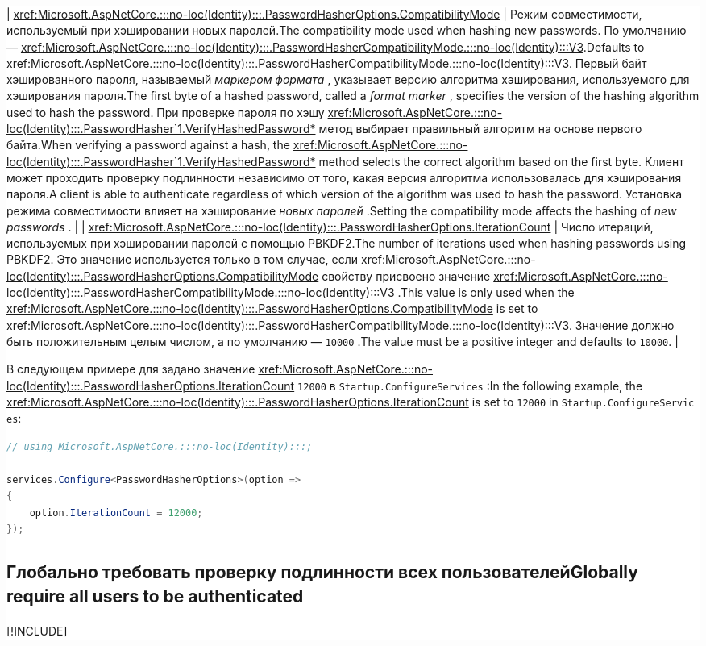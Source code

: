 | <xref:Microsoft.AspNetCore.:::no-loc(Identity):::.PasswordHasherOptions.CompatibilityMode> | <span data-ttu-id="aab54-216">Режим совместимости, используемый при хэшировании новых паролей.</span><span class="sxs-lookup"><span data-stu-id="aab54-216">The compatibility mode used when hashing new passwords.</span></span> <span data-ttu-id="aab54-217">По умолчанию — <xref:Microsoft.AspNetCore.:::no-loc(Identity):::.PasswordHasherCompatibilityMode.:::no-loc(Identity):::V3>.</span><span class="sxs-lookup"><span data-stu-id="aab54-217">Defaults to <xref:Microsoft.AspNetCore.:::no-loc(Identity):::.PasswordHasherCompatibilityMode.:::no-loc(Identity):::V3>.</span></span> <span data-ttu-id="aab54-218">Первый байт хэшированного пароля, называемый *маркером формата* , указывает версию алгоритма хэширования, используемого для хэширования пароля.</span><span class="sxs-lookup"><span data-stu-id="aab54-218">The first byte of a hashed password, called a *format marker* , specifies the version of the hashing algorithm used to hash the password.</span></span> <span data-ttu-id="aab54-219">При проверке пароля по хэшу <xref:Microsoft.AspNetCore.:::no-loc(Identity):::.PasswordHasher`1.VerifyHashedPassword*> метод выбирает правильный алгоритм на основе первого байта.</span><span class="sxs-lookup"><span data-stu-id="aab54-219">When verifying a password against a hash, the <xref:Microsoft.AspNetCore.:::no-loc(Identity):::.PasswordHasher`1.VerifyHashedPassword*> method selects the correct algorithm based on the first byte.</span></span> <span data-ttu-id="aab54-220">Клиент может проходить проверку подлинности независимо от того, какая версия алгоритма использовалась для хэширования пароля.</span><span class="sxs-lookup"><span data-stu-id="aab54-220">A client is able to authenticate regardless of which version of the algorithm was used to hash the password.</span></span> <span data-ttu-id="aab54-221">Установка режима совместимости влияет на хэширование *новых паролей* .</span><span class="sxs-lookup"><span data-stu-id="aab54-221">Setting the compatibility mode affects the hashing of *new passwords* .</span></span> |
| <xref:Microsoft.AspNetCore.:::no-loc(Identity):::.PasswordHasherOptions.IterationCount> | <span data-ttu-id="aab54-222">Число итераций, используемых при хэшировании паролей с помощью PBKDF2.</span><span class="sxs-lookup"><span data-stu-id="aab54-222">The number of iterations used when hashing passwords using PBKDF2.</span></span> <span data-ttu-id="aab54-223">Это значение используется только в том случае, если <xref:Microsoft.AspNetCore.:::no-loc(Identity):::.PasswordHasherOptions.CompatibilityMode> свойству присвоено значение <xref:Microsoft.AspNetCore.:::no-loc(Identity):::.PasswordHasherCompatibilityMode.:::no-loc(Identity):::V3> .</span><span class="sxs-lookup"><span data-stu-id="aab54-223">This value is only used when the <xref:Microsoft.AspNetCore.:::no-loc(Identity):::.PasswordHasherOptions.CompatibilityMode> is set to <xref:Microsoft.AspNetCore.:::no-loc(Identity):::.PasswordHasherCompatibilityMode.:::no-loc(Identity):::V3>.</span></span> <span data-ttu-id="aab54-224">Значение должно быть положительным целым числом, а по умолчанию — `10000` .</span><span class="sxs-lookup"><span data-stu-id="aab54-224">The value must be a positive integer and defaults to `10000`.</span></span> |

<span data-ttu-id="aab54-225">В следующем примере для задано значение <xref:Microsoft.AspNetCore.:::no-loc(Identity):::.PasswordHasherOptions.IterationCount> `12000` в `Startup.ConfigureServices` :</span><span class="sxs-lookup"><span data-stu-id="aab54-225">In the following example, the <xref:Microsoft.AspNetCore.:::no-loc(Identity):::.PasswordHasherOptions.IterationCount> is set to `12000` in `Startup.ConfigureServices`:</span></span>

```csharp
// using Microsoft.AspNetCore.:::no-loc(Identity):::;

services.Configure<PasswordHasherOptions>(option =>
{
    option.IterationCount = 12000;
});
```

## <a name="globally-require-all-users-to-be-authenticated"></a><span data-ttu-id="aab54-226">Глобально требовать проверку подлинности всех пользователей</span><span class="sxs-lookup"><span data-stu-id="aab54-226">Globally require all users to be authenticated</span></span>

[!INCLUDE[](~/includes/requireAuth.md)]